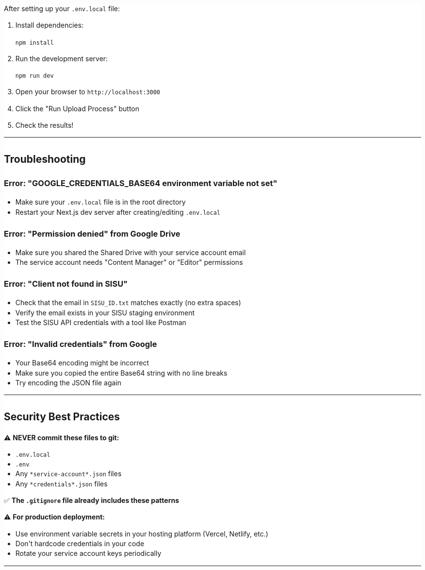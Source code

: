 After setting up your `.env.local` file:

1. Install dependencies:
   ```bash
   npm install
   ```

2. Run the development server:
   ```bash
   npm run dev
   ```

3. Open your browser to `http://localhost:3000`

4. Click the "Run Upload Process" button

5. Check the results!

---

## Troubleshooting

### Error: "GOOGLE_CREDENTIALS_BASE64 environment variable not set"
- Make sure your `.env.local` file is in the root directory
- Restart your Next.js dev server after creating/editing `.env.local`

### Error: "Permission denied" from Google Drive
- Make sure you shared the Shared Drive with your service account email
- The service account needs "Content Manager" or "Editor" permissions

### Error: "Client not found in SISU"
- Check that the email in `SISU_ID.txt` matches exactly (no extra spaces)
- Verify the email exists in your SISU staging environment
- Test the SISU API credentials with a tool like Postman

### Error: "Invalid credentials" from Google
- Your Base64 encoding might be incorrect
- Make sure you copied the entire Base64 string with no line breaks
- Try encoding the JSON file again

---

## Security Best Practices

⚠️ **NEVER commit these files to git:**
- `.env.local`
- `.env`
- Any `*service-account*.json` files
- Any `*credentials*.json` files

✅ **The `.gitignore` file already includes these patterns**

⚠️ **For production deployment:**
- Use environment variable secrets in your hosting platform (Vercel, Netlify, etc.)
- Don't hardcode credentials in your code
- Rotate your service account keys periodically

---
